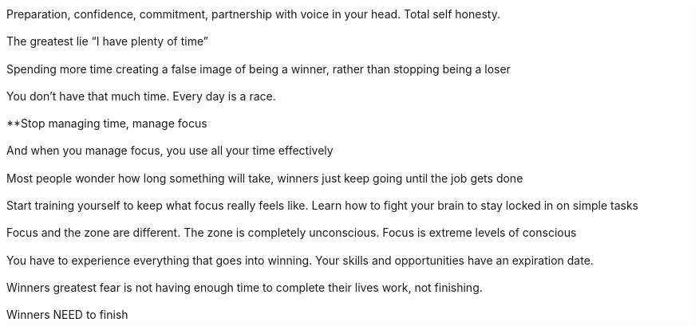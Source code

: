Preparation, confidence, commitment, partnership with voice in your head.  Total self honesty.

The greatest lie “I have plenty of time”

Spending more time creating a false image of being a winner, rather than stopping being a loser

You don’t have that much time.  Every day is a race.

**Stop managing time, manage focus

And when you manage focus, you use all your time effectively

Most people wonder how long something will take, winners just keep going until the job gets done

Start training yourself to keep what focus really feels like.  Learn how to fight your brain to stay locked in on simple tasks

Focus and the zone are different.  The zone is completely unconscious.  Focus is extreme levels of conscious

You have to experience everything that goes into winning.  Your skills and opportunities have an expiration date.

Winners greatest fear is not having enough time to complete their lives work, not finishing.

Winners NEED to finish